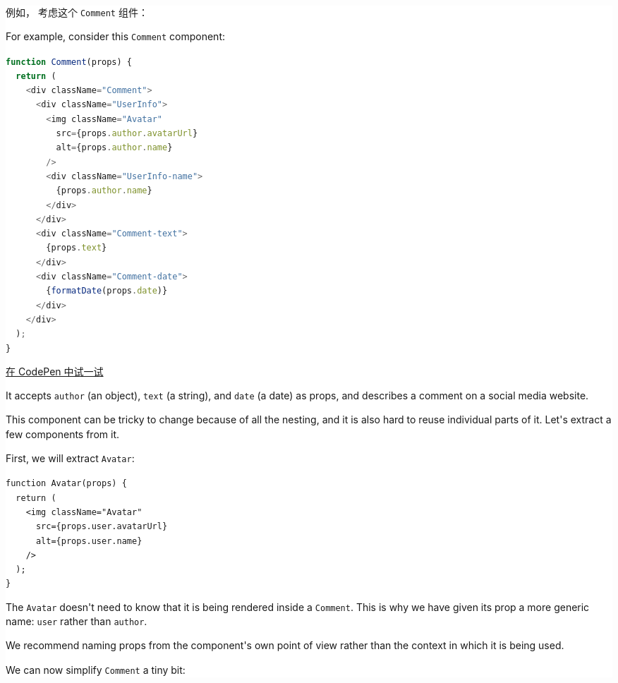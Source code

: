 例如， 考虑这个 `Comment` 组件：

For example, consider this `Comment` component:

```js
function Comment(props) {
  return (
    <div className="Comment">
      <div className="UserInfo">
        <img className="Avatar"
          src={props.author.avatarUrl}
          alt={props.author.name}
        />
        <div className="UserInfo-name">
          {props.author.name}
        </div>
      </div>
      <div className="Comment-text">
        {props.text}
      </div>
      <div className="Comment-date">
        {formatDate(props.date)}
      </div>
    </div>
  );
}
```

[在 CodePen 中试一试](http://codepen.io/gaearon/pen/VKQwEo?editors=0010)

It accepts `author` (an object), `text` (a string), and `date` (a date) as props, and describes a comment on a social media website.

This component can be tricky to change because of all the nesting, and it is also hard to reuse individual parts of it. Let's extract a few components from it.

First, we will extract `Avatar`:

```js{3-6}
function Avatar(props) {
  return (
    <img className="Avatar"
      src={props.user.avatarUrl}
      alt={props.user.name}
    />
  );
}
```

The `Avatar` doesn't need to know that it is being rendered inside a `Comment`. This is why we have given its prop a more generic name: `user` rather than `author`.

We recommend naming props from the component's own point of view rather than the context in which it is being used.

We can now simplify `Comment` a tiny bit:
